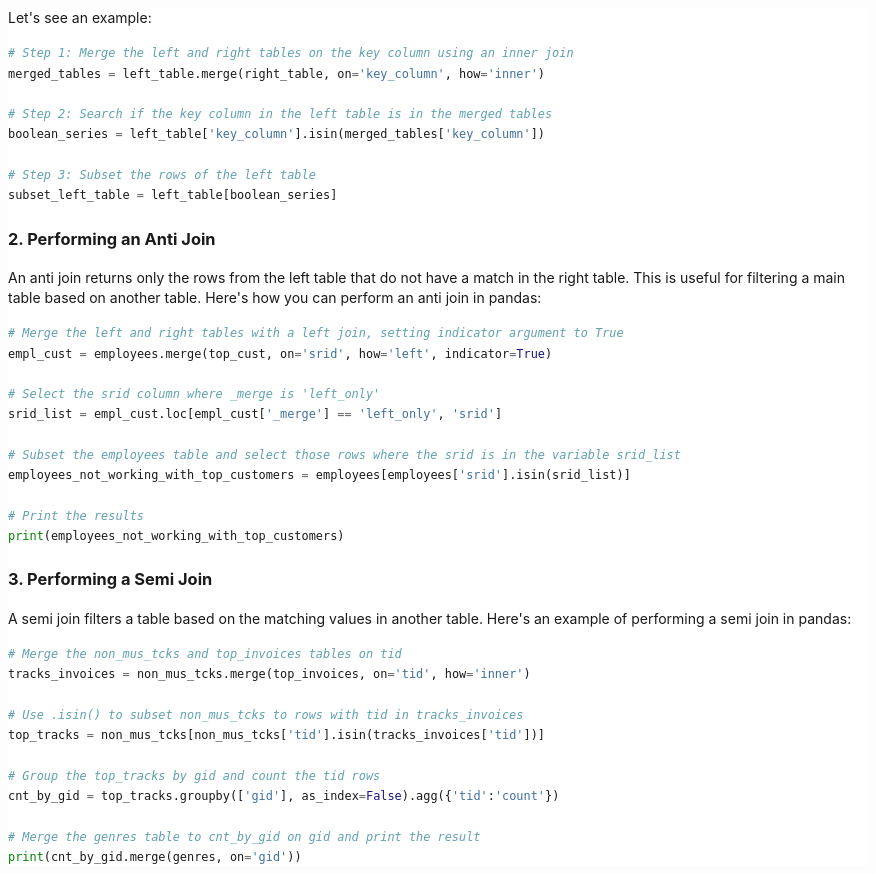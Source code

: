 Let's see an example:

```python
# Step 1: Merge the left and right tables on the key column using an inner join
merged_tables = left_table.merge(right_table, on='key_column', how='inner')

# Step 2: Search if the key column in the left table is in the merged tables
boolean_series = left_table['key_column'].isin(merged_tables['key_column'])

# Step 3: Subset the rows of the left table
subset_left_table = left_table[boolean_series]

```

### 2. Performing an Anti Join

An anti join returns only the rows from the left table that do not have a match in the right table. This is useful for filtering a main table based on another table. Here's how you can perform an anti join in pandas:

```python
# Merge the left and right tables with a left join, setting indicator argument to True
empl_cust = employees.merge(top_cust, on='srid', how='left', indicator=True)

# Select the srid column where _merge is 'left_only'
srid_list = empl_cust.loc[empl_cust['_merge'] == 'left_only', 'srid']

# Subset the employees table and select those rows where the srid is in the variable srid_list
employees_not_working_with_top_customers = employees[employees['srid'].isin(srid_list)]

# Print the results
print(employees_not_working_with_top_customers)

```

### 3. Performing a Semi Join

A semi join filters a table based on the matching values in another table. Here's an example of performing a semi join in pandas:

```python
# Merge the non_mus_tcks and top_invoices tables on tid
tracks_invoices = non_mus_tcks.merge(top_invoices, on='tid', how='inner')

# Use .isin() to subset non_mus_tcks to rows with tid in tracks_invoices
top_tracks = non_mus_tcks[non_mus_tcks['tid'].isin(tracks_invoices['tid'])]

# Group the top_tracks by gid and count the tid rows
cnt_by_gid = top_tracks.groupby(['gid'], as_index=False).agg({'tid':'count'})

# Merge the genres table to cnt_by_gid on gid and print the result
print(cnt_by_gid.merge(genres, on='gid'))

```
